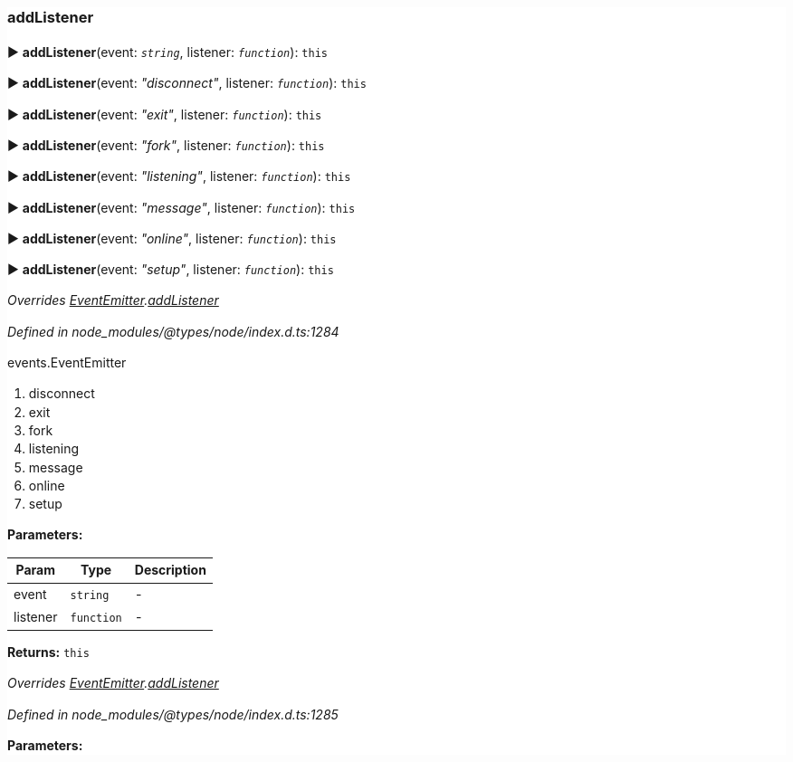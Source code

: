 ###  addListener

► **addListener**(event: *`string`*, listener: *`function`*): `this`

► **addListener**(event: *"disconnect"*, listener: *`function`*): `this`

► **addListener**(event: *"exit"*, listener: *`function`*): `this`

► **addListener**(event: *"fork"*, listener: *`function`*): `this`

► **addListener**(event: *"listening"*, listener: *`function`*): `this`

► **addListener**(event: *"message"*, listener: *`function`*): `this`

► **addListener**(event: *"online"*, listener: *`function`*): `this`

► **addListener**(event: *"setup"*, listener: *`function`*): `this`



*Overrides [EventEmitter](../classes/_node_modules__types_node_index_d_._events_.internal.eventemitter.md).[addListener](../classes/_node_modules__types_node_index_d_._events_.internal.eventemitter.md#addlistener)*

*Defined in node_modules/@types/node/index.d.ts:1284*



events.EventEmitter

1.  disconnect
2.  exit
3.  fork
4.  listening
5.  message
6.  online
7.  setup


**Parameters:**

| Param | Type | Description |
| ------ | ------ | ------ |
| event | `string`   |  - |
| listener | `function`   |  - |





**Returns:** `this`



*Overrides [EventEmitter](../classes/_node_modules__types_node_index_d_._events_.internal.eventemitter.md).[addListener](../classes/_node_modules__types_node_index_d_._events_.internal.eventemitter.md#addlistener)*

*Defined in node_modules/@types/node/index.d.ts:1285*



**Parameters:**

